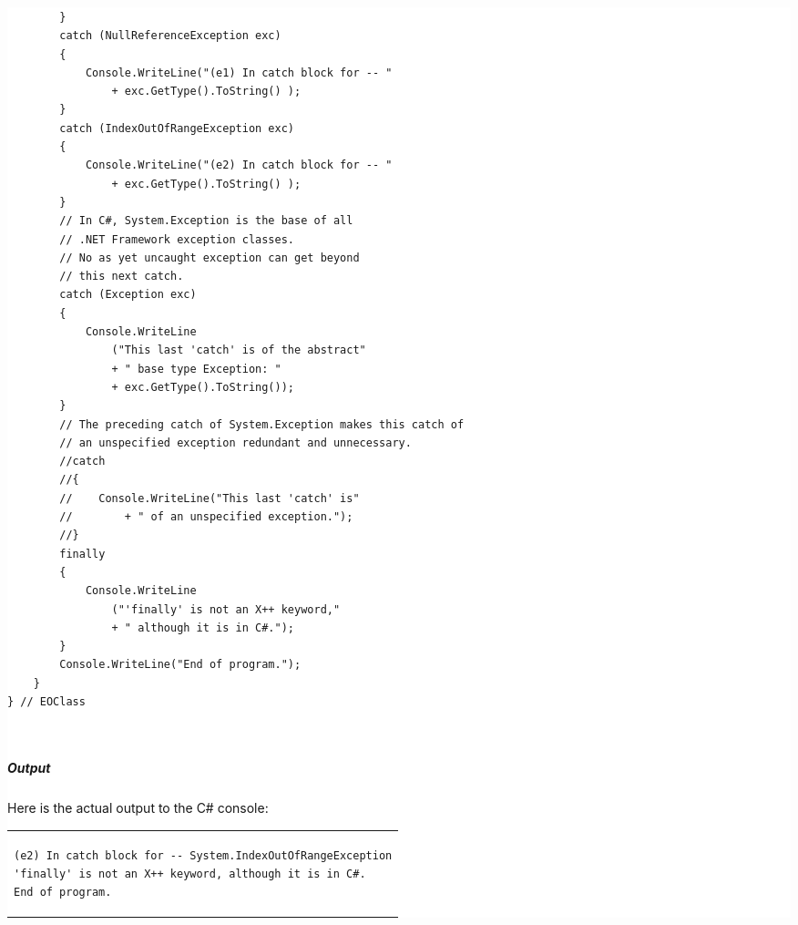            }
            catch (NullReferenceException exc)
            {
                Console.WriteLine("(e1) In catch block for -- "
                    + exc.GetType().ToString() );
            }
            catch (IndexOutOfRangeException exc)
            {
                Console.WriteLine("(e2) In catch block for -- "
                    + exc.GetType().ToString() );
            }
            // In C#, System.Exception is the base of all
            // .NET Framework exception classes.
            // No as yet uncaught exception can get beyond
            // this next catch.
            catch (Exception exc)
            {
                Console.WriteLine
                    ("This last 'catch' is of the abstract"
                    + " base type Exception: "
                    + exc.GetType().ToString());
            }
            // The preceding catch of System.Exception makes this catch of
            // an unspecified exception redundant and unnecessary.
            //catch
            //{
            //    Console.WriteLine("This last 'catch' is"
            //        + " of an unspecified exception.");
            //}
            finally
            {
                Console.WriteLine
                    ("'finally' is not an X++ keyword,"
                    + " although it is in C#.");
            }
            Console.WriteLine("End of program.");
        }
    } // EOClass

 

##### Output

Here is the actual output to the C\# console:
<table>
<colgroup>
<col width="100%" />
</colgroup>
<tbody>
<tr class="odd">
<td><pre><code>(e2) In catch block for -- System.IndexOutOfRangeException
&#39;finally&#39; is not an X++ keyword, although it is in C#.
End of program.</code></pre></td>
</tr>
</tbody>
</table>
